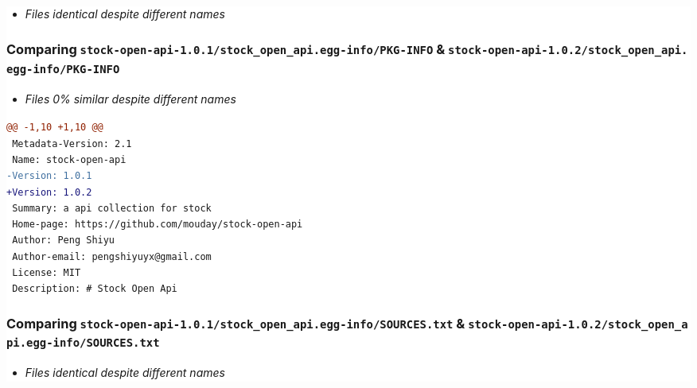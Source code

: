  * *Files identical despite different names*

### Comparing `stock-open-api-1.0.1/stock_open_api.egg-info/PKG-INFO` & `stock-open-api-1.0.2/stock_open_api.egg-info/PKG-INFO`

 * *Files 0% similar despite different names*

```diff
@@ -1,10 +1,10 @@
 Metadata-Version: 2.1
 Name: stock-open-api
-Version: 1.0.1
+Version: 1.0.2
 Summary: a api collection for stock
 Home-page: https://github.com/mouday/stock-open-api
 Author: Peng Shiyu
 Author-email: pengshiyuyx@gmail.com
 License: MIT
 Description: # Stock Open Api
```

### Comparing `stock-open-api-1.0.1/stock_open_api.egg-info/SOURCES.txt` & `stock-open-api-1.0.2/stock_open_api.egg-info/SOURCES.txt`

 * *Files identical despite different names*

